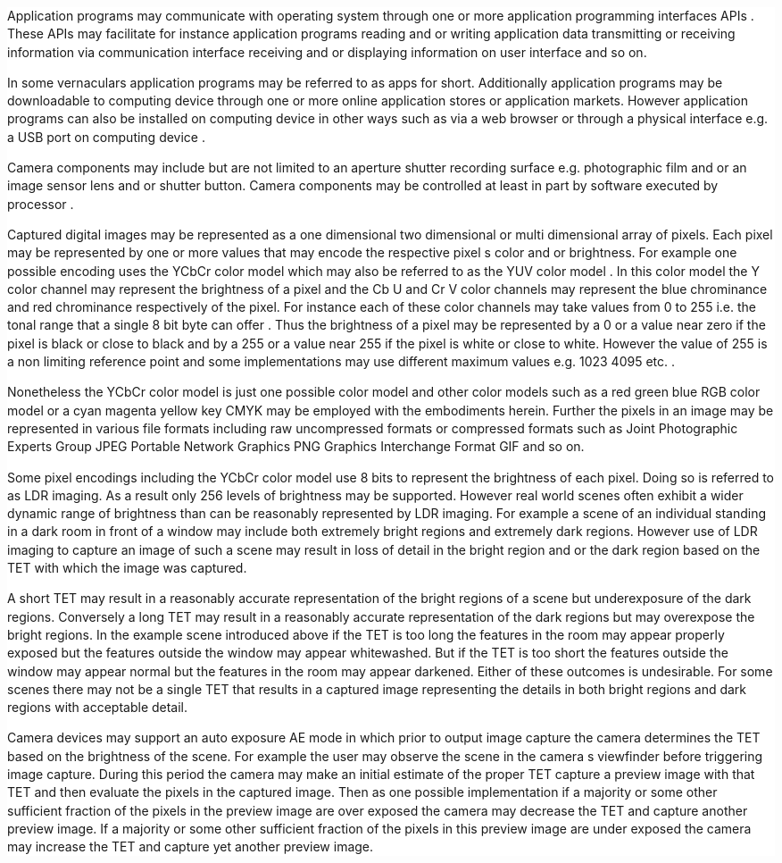 Application programs may communicate with operating system through one or more application programming interfaces APIs . These APIs may facilitate for instance application programs reading and or writing application data transmitting or receiving information via communication interface receiving and or displaying information on user interface and so on.

In some vernaculars application programs may be referred to as apps for short. Additionally application programs may be downloadable to computing device through one or more online application stores or application markets. However application programs can also be installed on computing device in other ways such as via a web browser or through a physical interface e.g. a USB port on computing device .

Camera components may include but are not limited to an aperture shutter recording surface e.g. photographic film and or an image sensor lens and or shutter button. Camera components may be controlled at least in part by software executed by processor .

Captured digital images may be represented as a one dimensional two dimensional or multi dimensional array of pixels. Each pixel may be represented by one or more values that may encode the respective pixel s color and or brightness. For example one possible encoding uses the YCbCr color model which may also be referred to as the YUV color model . In this color model the Y color channel may represent the brightness of a pixel and the Cb U and Cr V color channels may represent the blue chrominance and red chrominance respectively of the pixel. For instance each of these color channels may take values from 0 to 255 i.e. the tonal range that a single 8 bit byte can offer . Thus the brightness of a pixel may be represented by a 0 or a value near zero if the pixel is black or close to black and by a 255 or a value near 255 if the pixel is white or close to white. However the value of 255 is a non limiting reference point and some implementations may use different maximum values e.g. 1023 4095 etc. .

Nonetheless the YCbCr color model is just one possible color model and other color models such as a red green blue RGB color model or a cyan magenta yellow key CMYK may be employed with the embodiments herein. Further the pixels in an image may be represented in various file formats including raw uncompressed formats or compressed formats such as Joint Photographic Experts Group JPEG Portable Network Graphics PNG Graphics Interchange Format GIF and so on.

Some pixel encodings including the YCbCr color model use 8 bits to represent the brightness of each pixel. Doing so is referred to as LDR imaging. As a result only 256 levels of brightness may be supported. However real world scenes often exhibit a wider dynamic range of brightness than can be reasonably represented by LDR imaging. For example a scene of an individual standing in a dark room in front of a window may include both extremely bright regions and extremely dark regions. However use of LDR imaging to capture an image of such a scene may result in loss of detail in the bright region and or the dark region based on the TET with which the image was captured.

A short TET may result in a reasonably accurate representation of the bright regions of a scene but underexposure of the dark regions. Conversely a long TET may result in a reasonably accurate representation of the dark regions but may overexpose the bright regions. In the example scene introduced above if the TET is too long the features in the room may appear properly exposed but the features outside the window may appear whitewashed. But if the TET is too short the features outside the window may appear normal but the features in the room may appear darkened. Either of these outcomes is undesirable. For some scenes there may not be a single TET that results in a captured image representing the details in both bright regions and dark regions with acceptable detail.

Camera devices may support an auto exposure AE mode in which prior to output image capture the camera determines the TET based on the brightness of the scene. For example the user may observe the scene in the camera s viewfinder before triggering image capture. During this period the camera may make an initial estimate of the proper TET capture a preview image with that TET and then evaluate the pixels in the captured image. Then as one possible implementation if a majority or some other sufficient fraction of the pixels in the preview image are over exposed the camera may decrease the TET and capture another preview image. If a majority or some other sufficient fraction of the pixels in this preview image are under exposed the camera may increase the TET and capture yet another preview image.
